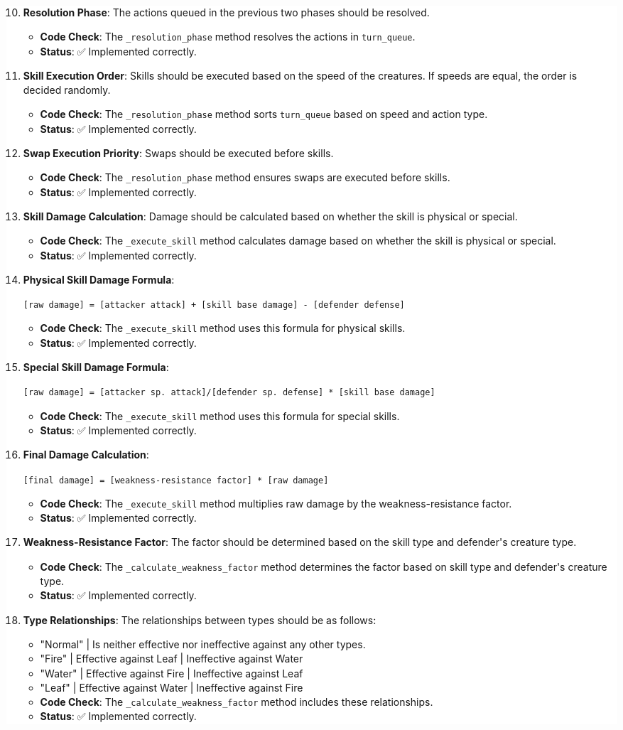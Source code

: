 10. **Resolution Phase**: The actions queued in the previous two phases should be resolved.
    - **Code Check**: The `_resolution_phase` method resolves the actions in `turn_queue`.
    - **Status**: ✅ Implemented correctly.

11. **Skill Execution Order**: Skills should be executed based on the speed of the creatures. If speeds are equal, the order is decided randomly.
    - **Code Check**: The `_resolution_phase` method sorts `turn_queue` based on speed and action type.
    - **Status**: ✅ Implemented correctly.

12. **Swap Execution Priority**: Swaps should be executed before skills.
    - **Code Check**: The `_resolution_phase` method ensures swaps are executed before skills.
    - **Status**: ✅ Implemented correctly.

13. **Skill Damage Calculation**: Damage should be calculated based on whether the skill is physical or special.
    - **Code Check**: The `_execute_skill` method calculates damage based on whether the skill is physical or special.
    - **Status**: ✅ Implemented correctly.

14. **Physical Skill Damage Formula**: 
    ```
    [raw damage] = [attacker attack] + [skill base damage] - [defender defense]
    ```
    - **Code Check**: The `_execute_skill` method uses this formula for physical skills.
    - **Status**: ✅ Implemented correctly.

15. **Special Skill Damage Formula**: 
    ```
    [raw damage] = [attacker sp. attack]/[defender sp. defense] * [skill base damage]
    ```
    - **Code Check**: The `_execute_skill` method uses this formula for special skills.
    - **Status**: ✅ Implemented correctly.

16. **Final Damage Calculation**: 
    ```
    [final damage] = [weakness-resistance factor] * [raw damage]
    ```
    - **Code Check**: The `_execute_skill` method multiplies raw damage by the weakness-resistance factor.
    - **Status**: ✅ Implemented correctly.

17. **Weakness-Resistance Factor**: The factor should be determined based on the skill type and defender's creature type.
    - **Code Check**: The `_calculate_weakness_factor` method determines the factor based on skill type and defender's creature type.
    - **Status**: ✅ Implemented correctly.

18. **Type Relationships**: The relationships between types should be as follows:
    - "Normal" | Is neither effective nor ineffective against any other types.
    - "Fire" | Effective against Leaf | Ineffective against Water
    - "Water" | Effective against Fire | Ineffective against Leaf
    - "Leaf" | Effective against Water | Ineffective against Fire
    - **Code Check**: The `_calculate_weakness_factor` method includes these relationships.
    - **Status**: ✅ Implemented correctly.

